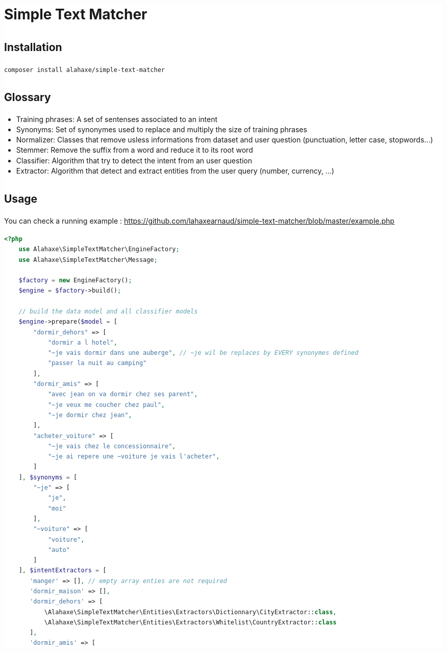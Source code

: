 Simple Text Matcher
=============

Installation
----

    composer install alahaxe/simple-text-matcher

Glossary
----

- Training phrases: A set of sentenses associated to an intent
- Synonyms: Set of synonymes used to replace and multiply the size of training phrases
- Normalizer: Classes that remove usless informations from dataset and user question (punctuation, letter case, stopwords...)
- Stemmer: Remove the suffix from a word and reduce it to its root word
- Classifier: Algorithm that try to detect the intent from an user question
- Extractor: Algorithm that detect and extract entities from the user query (number, currency, ...)

Usage
----

You can check a running example : https://github.com/lahaxearnaud/simple-text-matcher/blob/master/example.php

```php
<?php
    use Alahaxe\SimpleTextMatcher\EngineFactory;
    use Alahaxe\SimpleTextMatcher\Message;
    
    $factory = new EngineFactory();
    $engine = $factory->build();

    // build the data model and all classifier models
    $engine->prepare($model = [
        "dormir_dehors" => [
            "dormir a l hotel",
            "~je vais dormir dans une auberge", // ~je wil be replaces by EVERY synonymes defined
            "passer la nuit au camping"
        ],
        "dormir_amis" => [
            "avec jean on va dormir chez ses parent",
            "~je veux me coucher chez paul",
            "~je dormir chez jean",
        ],
        "acheter_voiture" => [
            "~je vais chez le concessionnaire",
            "~je ai repere une ~voiture je vais l'acheter",
        ]
    ], $synonyms = [
        "~je" => [
            "je",
            "moi"
        ],
        "~voiture" => [
            "voiture",
            "auto"
        ]
    ], $intentExtractors = [
       'manger' => [], // empty array enties are not required
       'dormir_maison' => [],
       'dormir_dehors' => [
           \Alahaxe\SimpleTextMatcher\Entities\Extractors\Dictionnary\CityExtractor::class,
           \Alahaxe\SimpleTextMatcher\Entities\Extractors\Whitelist\CountryExtractor::class
       ],
       'dormir_amis' => [
```